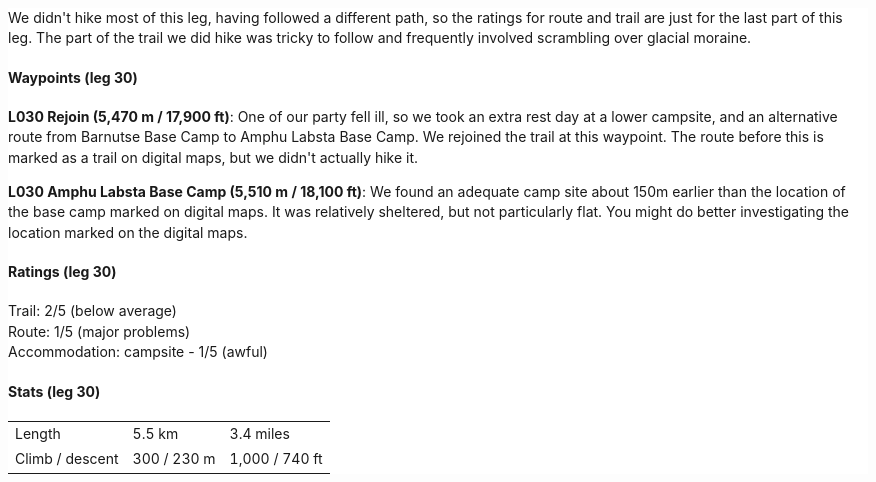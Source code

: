 We didn't hike most of this leg, having followed a different path, so the ratings for route and trail are just for the last part of this leg. The part of the trail we did hike was tricky to follow and frequently involved scrambling over glacial moraine.

</div>



<div class="no-page-break">

#### Waypoints <span class="print-only">(leg 30)</span>



<div class="no-page-break">

**L030 Rejoin (5,470 m / 17,900 ft)**: One of our party fell ill, so we took an extra rest day at a lower campsite, and an alternative route from Barnutse Base Camp to Amphu Labsta Base Camp. We rejoined the trail at this waypoint. The route before this is marked as a trail on digital maps, but we didn't actually hike it.

</div>



</div>





<div class="no-page-break">

**L030 Amphu Labsta Base Camp (5,510 m / 18,100 ft)**: We found an adequate camp site about 150m earlier than the location of the base camp marked on digital maps. It was relatively sheltered, but not particularly flat. You might do better investigating the location marked on the digital maps.

</div>







<div class="no-page-break">

#### Ratings <span class="print-only">(leg 30)</span>

Trail: 2/5 (below average)  
Route: 1/5 (major problems)  
Accommodation: campsite - 1/5 (awful)  

</div>

<div class="no-page-break">

#### Stats <span class="print-only">(leg 30)</span>

|   |   |  |
| - | - |- |
| Length | 5.5 km | 3.4 miles |
| Climb / descent | 300 / 230 m | 1,000 / 740 ft |
